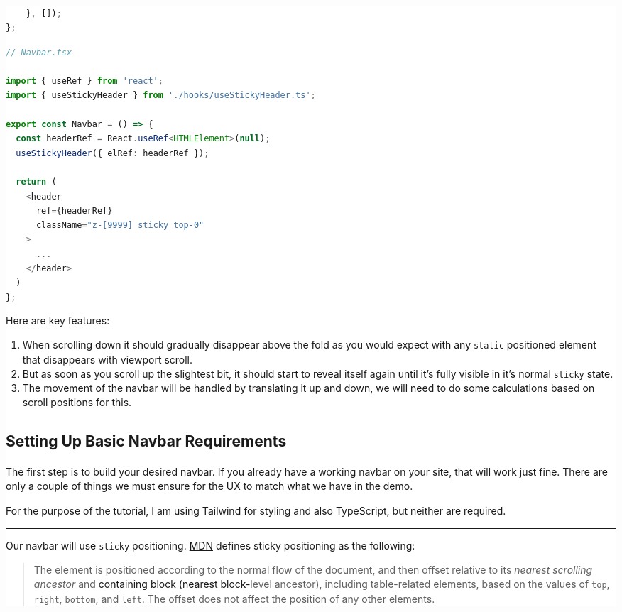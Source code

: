 ```typescript
	}, []);
};
```

```typescript
// Navbar.tsx

import { useRef } from 'react';
import { useStickyHeader } from './hooks/useStickyHeader.ts';

export const Navbar = () => {
  const headerRef = React.useRef<HTMLElement>(null);
  useStickyHeader({ elRef: headerRef });

  return (
    <header
      ref={headerRef}
      className="z-[9999] sticky top-0"
    >
      ...
    </header>
  )
};
```

Here are key features:

1. When scrolling down it should gradually disappear above the fold as you would expect with any `static` positioned element that disappears with viewport scroll.
2. But as soon as you scroll up the slightest bit, it should start to reveal itself again until it’s fully visible in it’s normal `sticky` state.
3. The movement of the navbar will be handled by translating it up and down, we will need to do some calculations based on scroll positions for this.

## Setting Up Basic Navbar Requirements

The first step is to build your desired navbar. If you already have a working navbar on your site, that will work just fine. There are only a couple of things we must ensure for the UX to match what we have in the demo.

For the purpose of the tutorial, I am using Tailwind for styling and also TypeScript, but neither are required.

---

Our navbar will use `sticky` positioning. [MDN](https://developer.mozilla.org/en-US/docs/Web/CSS/position) defines sticky positioning as the following:

> The element is positioned according to the normal flow of the document, and then offset relative to its _nearest scrolling ancestor_ and [containing block (nearest block-](https://developer.mozilla.org/en-US/docs/Web/CSS/Containing_block)level ancestor), including table-related elements, based on the values of `top`, `right`, `bottom`, and `left`. The offset does not affect the position of any other elements.
